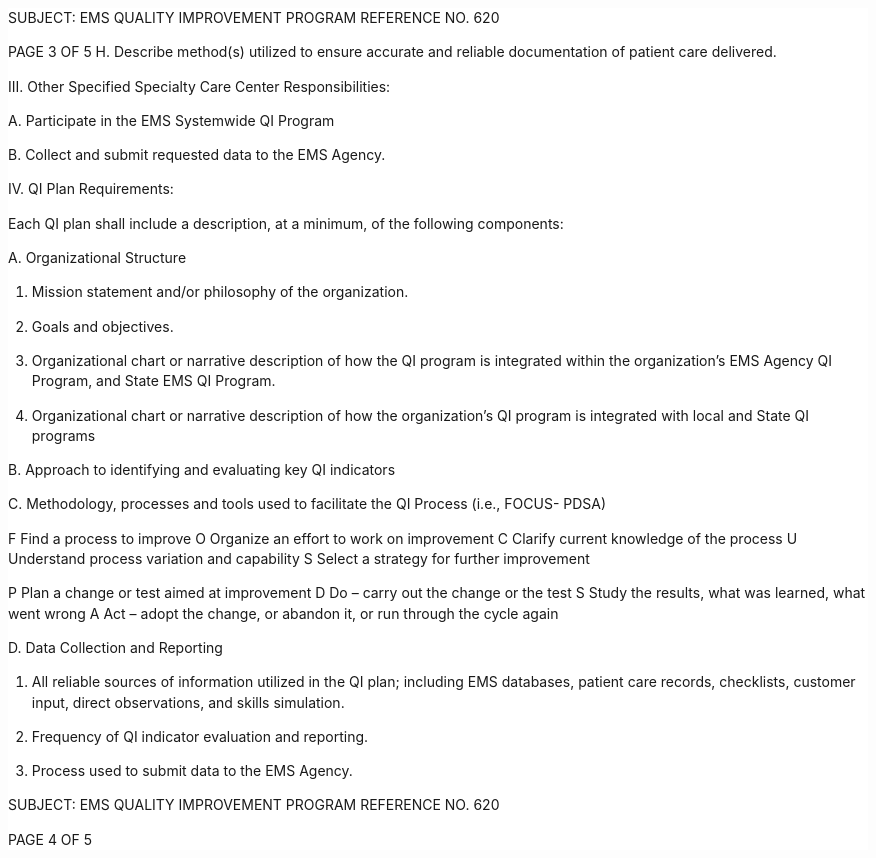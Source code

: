 SUBJECT: EMS QUALITY IMPROVEMENT PROGRAM  REFERENCE NO. 620 
 
 
  PAGE 3 OF 5 
H. Describe method(s) utilized to ensure accurate and reliable documentation of patient 
care delivered.  
 
III. Other Specified Specialty Care Center Responsibilities: 
  
A. Participate in the EMS Systemwide QI Program 
 
B. Collect and submit requested data to the EMS Agency. 
 
IV. QI Plan Requirements:  
 
Each QI plan shall include a description, at a minimum, of the following components: 
 
A. Organizational Structure 
 
1. Mission statement and/or philosophy of the organization. 
 
2. Goals and objectives. 
 
3. Organizational chart or narrative description of how the QI program is 
integrated within the organization’s EMS Agency QI Program, and State EMS 
QI Program. 
 
4. Organizational chart or narrative description of how the organization’s QI 
program is integrated with local and State QI programs 
 
B. Approach to identifying and evaluating key QI indicators 
 
C. Methodology, processes and tools used to facilitate the QI Process (i.e., FOCUS-
PDSA) 
 
F Find a process to improve 
O Organize an effort to work on improvement 
C Clarify current knowledge of the process 
U Understand process variation and capability 
S Select a strategy for further improvement 
 
P Plan a change or test aimed at improvement 
D Do – carry out the change or the test 
S Study the results, what was learned, what went wrong 
A Act – adopt the change, or abandon it, or run through the cycle again 
 
 
D. Data Collection and Reporting 
 
1. All reliable sources of information utilized in the QI plan; including EMS 
databases, patient care records, checklists, customer input, direct 
observations, and skills simulation. 
 
2. Frequency of QI indicator evaluation and reporting. 
 
3. Process used to submit data to the EMS Agency. 

SUBJECT: EMS QUALITY IMPROVEMENT PROGRAM  REFERENCE NO. 620 
 
 
  PAGE 4 OF 5 
 